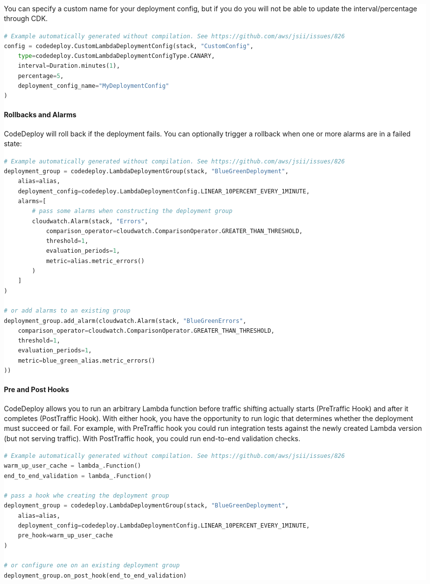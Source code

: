You can specify a custom name for your deployment config, but if you do you will not be able to update the interval/percentage through CDK.

```python
# Example automatically generated without compilation. See https://github.com/aws/jsii/issues/826
config = codedeploy.CustomLambdaDeploymentConfig(stack, "CustomConfig",
    type=codedeploy.CustomLambdaDeploymentConfigType.CANARY,
    interval=Duration.minutes(1),
    percentage=5,
    deployment_config_name="MyDeploymentConfig"
)
```

#### Rollbacks and Alarms

CodeDeploy will roll back if the deployment fails. You can optionally trigger a rollback when one or more alarms are in a failed state:

```python
# Example automatically generated without compilation. See https://github.com/aws/jsii/issues/826
deployment_group = codedeploy.LambdaDeploymentGroup(stack, "BlueGreenDeployment",
    alias=alias,
    deployment_config=codedeploy.LambdaDeploymentConfig.LINEAR_10PERCENT_EVERY_1MINUTE,
    alarms=[
        # pass some alarms when constructing the deployment group
        cloudwatch.Alarm(stack, "Errors",
            comparison_operator=cloudwatch.ComparisonOperator.GREATER_THAN_THRESHOLD,
            threshold=1,
            evaluation_periods=1,
            metric=alias.metric_errors()
        )
    ]
)

# or add alarms to an existing group
deployment_group.add_alarm(cloudwatch.Alarm(stack, "BlueGreenErrors",
    comparison_operator=cloudwatch.ComparisonOperator.GREATER_THAN_THRESHOLD,
    threshold=1,
    evaluation_periods=1,
    metric=blue_green_alias.metric_errors()
))
```

#### Pre and Post Hooks

CodeDeploy allows you to run an arbitrary Lambda function before traffic shifting actually starts (PreTraffic Hook) and after it completes (PostTraffic Hook).
With either hook, you have the opportunity to run logic that determines whether the deployment must succeed or fail.
For example, with PreTraffic hook you could run integration tests against the newly created Lambda version (but not serving traffic). With PostTraffic hook, you could run end-to-end validation checks.

```python
# Example automatically generated without compilation. See https://github.com/aws/jsii/issues/826
warm_up_user_cache = lambda_.Function()
end_to_end_validation = lambda_.Function()

# pass a hook whe creating the deployment group
deployment_group = codedeploy.LambdaDeploymentGroup(stack, "BlueGreenDeployment",
    alias=alias,
    deployment_config=codedeploy.LambdaDeploymentConfig.LINEAR_10PERCENT_EVERY_1MINUTE,
    pre_hook=warm_up_user_cache
)

# or configure one on an existing deployment group
deployment_group.on_post_hook(end_to_end_validation)
```